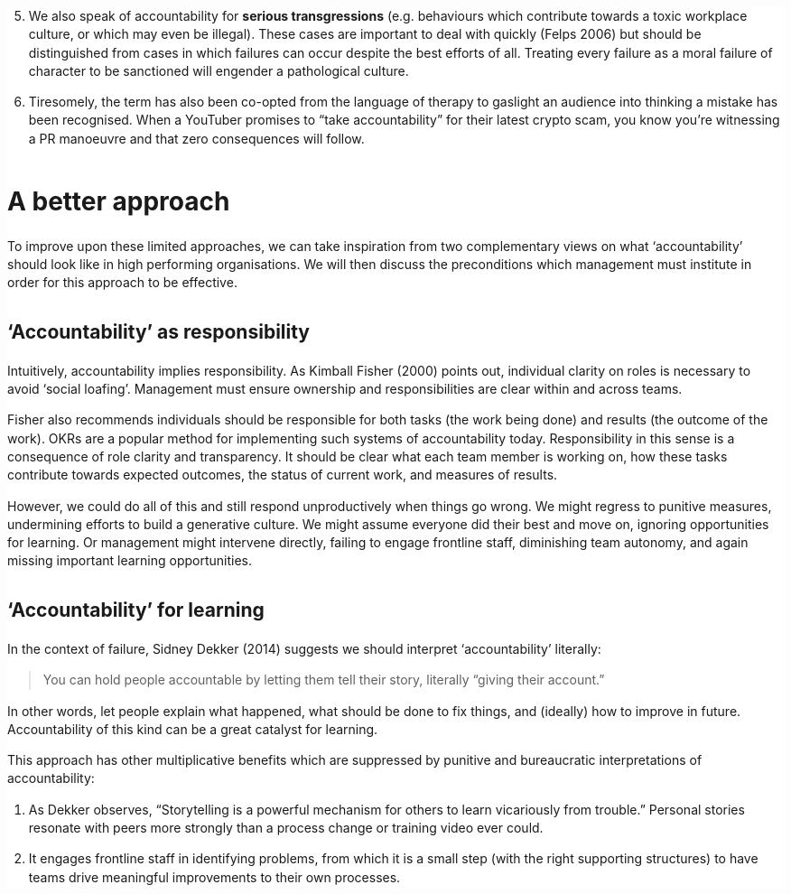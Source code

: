 5. We also speak of accountability for **serious transgressions** (e.g. behaviours which contribute towards a toxic workplace culture, or which may even be illegal). These cases are important to deal with quickly (Felps 2006) but should be distinguished from cases in which failures can occur despite the best efforts of all. Treating every failure as a moral failure of character to be sanctioned will engender a pathological culture.

6. Tiresomely, the term has also been co-opted from the language of therapy to gaslight an audience into thinking a mistake has been recognised. When a YouTuber promises to “take accountability” for their latest crypto scam, you know you’re witnessing a PR manoeuvre and that zero consequences will follow.

# A better approach

To improve upon these limited approaches, we can take inspiration from two complementary views on what ‘accountability’ should look like in high performing organisations. We will then discuss the preconditions which management must institute in order for this approach to be effective.

## ‘Accountability’ as responsibility

Intuitively, accountability implies responsibility. As Kimball Fisher (2000) points out, individual clarity on roles is necessary to avoid ‘social loafing’. Management must ensure ownership and responsibilities are clear within and across teams.

Fisher also recommends individuals should be responsible for both tasks (the work being done) and results (the outcome of the work). OKRs are a popular method for implementing such systems of accountability today. Responsibility in this sense is a consequence of role clarity and transparency. It should be clear what each team member is working on, how these tasks contribute towards expected outcomes, the status of current work, and measures of results.

However, we could do all of this and still respond unproductively when things go wrong. We might regress to punitive measures, undermining efforts to build a generative culture. We might assume everyone did their best and move on, ignoring opportunities for learning. Or management might intervene directly, failing to engage frontline staff, diminishing team autonomy, and again missing important learning opportunities.

## ‘Accountability’ for learning

In the context of failure, Sidney Dekker (2014) suggests we should interpret ‘accountability’ literally:

> You can hold people accountable by letting them tell their story, literally “giving their account.”

In other words, let people explain what happened, what should be done to fix things, and (ideally) how to improve in future. Accountability of this kind can be a great catalyst for learning.

This approach has other multiplicative benefits which are suppressed by punitive and bureaucratic interpretations of accountability:

1. As Dekker observes, “Storytelling is a powerful mechanism for others to learn vicariously from trouble.” Personal stories resonate with peers more strongly than a process change or training video ever could.

2. It engages frontline staff in identifying problems, from which it is a small step (with the right supporting structures) to have teams drive meaningful improvements to their own processes.
